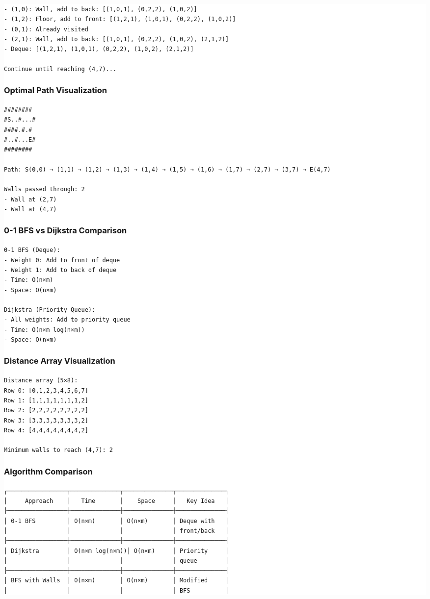```
- (1,0): Wall, add to back: [(1,0,1), (0,2,2), (1,0,2)]
- (1,2): Floor, add to front: [(1,2,1), (1,0,1), (0,2,2), (1,0,2)]
- (0,1): Already visited
- (2,1): Wall, add to back: [(1,0,1), (0,2,2), (1,0,2), (2,1,2)]
- Deque: [(1,2,1), (1,0,1), (0,2,2), (1,0,2), (2,1,2)]

Continue until reaching (4,7)...
```

### Optimal Path Visualization
```
########
#S..#...#
####.#.#
#..#...E#
########

Path: S(0,0) → (1,1) → (1,2) → (1,3) → (1,4) → (1,5) → (1,6) → (1,7) → (2,7) → (3,7) → E(4,7)

Walls passed through: 2
- Wall at (2,7)
- Wall at (4,7)
```

### 0-1 BFS vs Dijkstra Comparison
```
0-1 BFS (Deque):
- Weight 0: Add to front of deque
- Weight 1: Add to back of deque
- Time: O(n×m)
- Space: O(n×m)

Dijkstra (Priority Queue):
- All weights: Add to priority queue
- Time: O(n×m log(n×m))
- Space: O(n×m)
```

### Distance Array Visualization
```
Distance array (5×8):
Row 0: [0,1,2,3,4,5,6,7]
Row 1: [1,1,1,1,1,1,1,2]
Row 2: [2,2,2,2,2,2,2,2]
Row 3: [3,3,3,3,3,3,3,2]
Row 4: [4,4,4,4,4,4,4,2]

Minimum walls to reach (4,7): 2
```

### Algorithm Comparison
```
┌─────────────────┬──────────────┬──────────────┬──────────────┐
│     Approach    │   Time       │    Space     │   Key Idea   │
├─────────────────┼──────────────┼──────────────┼──────────────┤
│ 0-1 BFS         │ O(n×m)       │ O(n×m)       │ Deque with   │
│                 │              │              │ front/back   │
├─────────────────┼──────────────┼──────────────┼──────────────┤
│ Dijkstra        │ O(n×m log(n×m))│ O(n×m)     │ Priority     │
│                 │              │              │ queue        │
├─────────────────┼──────────────┼──────────────┼──────────────┤
│ BFS with Walls  │ O(n×m)       │ O(n×m)       │ Modified     │
│                 │              │              │ BFS          │
```